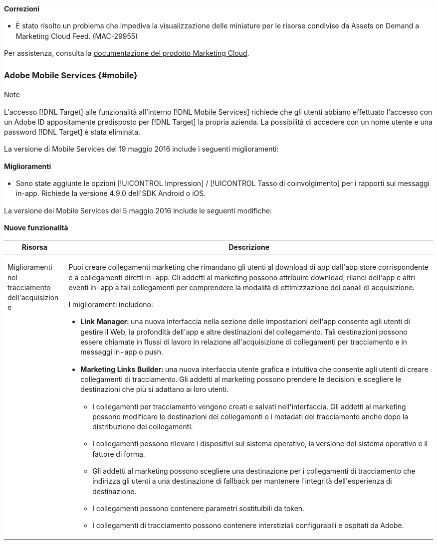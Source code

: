 </table>

**Correzioni**

* È stato risolto un problema che impediva la visualizzazione delle miniature per le risorse condivise da Assets on Demand a Marketing Cloud Feed. (MAC-29955)

Per assistenza, consulta la [documentazione del prodotto Marketing Cloud](https://marketing.adobe.com/resources/help/en_US/mcloud/).

### Adobe Mobile Services {#mobile}

>[!NOTE]
>
>L&#39;accesso [!DNL  Target] alle funzionalità all&#39;interno [!DNL  Mobile Services] richiede che gli utenti abbiano effettuato l&#39;accesso con un Adobe ID appositamente predisposto per [!DNL  Target] la propria azienda. La possibilità di accedere con un nome utente e una password [!DNL  Target] è stata eliminata.

La versione di Mobile Services del 19 maggio 2016 include i seguenti miglioramenti:

**Miglioramenti**

* Sono state aggiunte le opzioni [!UICONTROL  Impression] / [!UICONTROL  Tasso di coinvolgimento] per i rapporti sui messaggi in-app. Richiede la versione 4.9.0 dell&#39;SDK Android o iOS.

La versione dei Mobile Services del 5 maggio 2016 include le seguenti modifiche:

**Nuove funzionalità**

<table id="table_D01BAD87E351453EA70A66B3B56F11F6"> 
 <thead> 
  <tr> 
   <th colname="col1" class="entry"> Risorsa </th> 
   <th colname="col2" class="entry"> Descrizione </th> 
  </tr> 
 </thead>
 <tbody> 
  <tr> 
   <td colname="col1"> <p>Miglioramenti nel tracciamento dell'acquisizione </p> </td> 
   <td colname="col2"> <p>Puoi creare collegamenti marketing che rimandano gli utenti al download di app dall'app store corrispondente e a collegamenti diretti in-app. Gli addetti al marketing possono attribuire download, rilanci dell'app e altri eventi in-app a tali collegamenti per comprendere la modalità di ottimizzazione dei canali di acquisizione. </p> <p>I miglioramenti includono: </p> 
    <ul id="ul_4CBB8A46D0C747009C2F02AF2B85E1AD"> 
     <li id="li_770EDC810A944191B5E0361A9E191238"> <p> <b> Link Manager: </b>una nuova interfaccia nella sezione delle impostazioni dell'app consente agli utenti di gestire il Web, la profondità dell'app e altre destinazioni del collegamento. Tali destinazioni possono essere chiamate in flussi di lavoro in relazione all'acquisizione di collegamenti per tracciamento e in messaggi in-app o push. </p> </li> 
     <li id="li_DD9ED4F9B1B3459BB392B0EEC9B42202"> <p> <b>Marketing Links Builder: </b>una nuova interfaccia utente grafica e intuitiva che consente agli utenti di creare collegamenti di tracciamento. Gli addetti al marketing possono prendere le decisioni e scegliere le destinazioni che più si adattano ai loro utenti. </p> 
      <ul id="ul_A4CC30924BEE4EFD94E9B6F382711677"> 
       <li id="li_7DCA310CDCB34B7892752EEF091B678B"> <p>I collegamenti per tracciamento vengono creati e salvati nell'interfaccia. Gli addetti al marketing possono modificare le destinazioni dei collegamenti o i metadati del tracciamento anche dopo la distribuzione dei collegamenti. </p> </li> 
       <li id="li_DA321913B43E47CE9F1CF2327EFD53F5"> <p>I collegamenti possono rilevare i dispositivi sul sistema operativo, la versione del sistema operativo e il fattore di forma. </p> </li> 
       <li id="li_9302D3D0F7BD4C64B6E9AF37CDD4BDA7"> <p>Gli addetti al marketing possono scegliere una destinazione per i collegamenti di tracciamento che indirizza gli utenti a una destinazione di fallback per mantenere l'integrità dell'esperienza di destinazione. </p> </li> 
       <li id="li_77414C0976424696BE235E3F03BEB180"> <p>I collegamenti possono contenere parametri sostituibili da token. </p> </li> 
       <li id="li_B55AEF28F896477EA6BDDAC301B8CB4C"> <p>I collegamenti di tracciamento possono contenere interstiziali configurabili e ospitati da Adobe. </p> </li> 
      </ul> </li> 